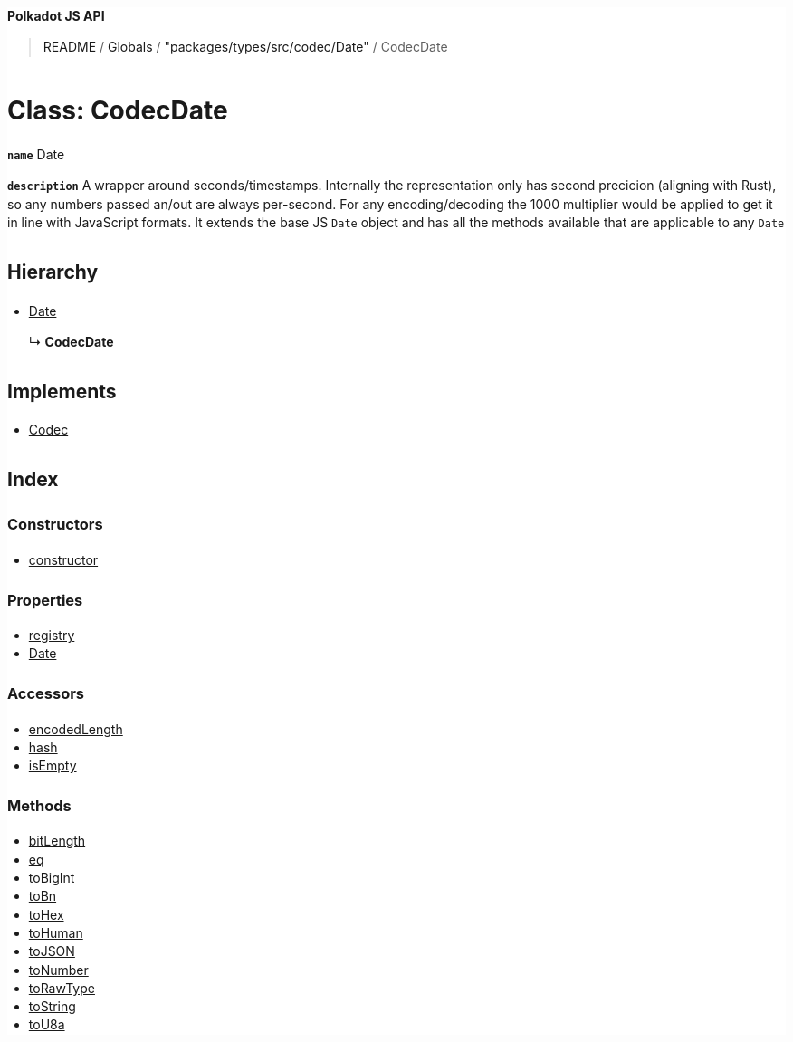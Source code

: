 **Polkadot JS API**

> [README](../README.md) / [Globals](../globals.md) / ["packages/types/src/codec/Date"](../modules/_packages_types_src_codec_date_.md) / CodecDate

# Class: CodecDate

**`name`** Date

**`description`** 
A wrapper around seconds/timestamps. Internally the representation only has
second precicion (aligning with Rust), so any numbers passed an/out are always
per-second. For any encoding/decoding the 1000 multiplier would be applied to
get it in line with JavaScript formats. It extends the base JS `Date` object
and has all the methods available that are applicable to any `Date`

## Hierarchy

* [Date](_packages_types_src_codec_date_.codecdate.md#date)

  ↳ **CodecDate**

## Implements

* [Codec](../interfaces/_packages_types_src_types_codec_.codec.md)

## Index

### Constructors

* [constructor](_packages_types_src_codec_date_.codecdate.md#constructor)

### Properties

* [registry](_packages_types_src_codec_date_.codecdate.md#registry)
* [Date](_packages_types_src_codec_date_.codecdate.md#date)

### Accessors

* [encodedLength](_packages_types_src_codec_date_.codecdate.md#encodedlength)
* [hash](_packages_types_src_codec_date_.codecdate.md#hash)
* [isEmpty](_packages_types_src_codec_date_.codecdate.md#isempty)

### Methods

* [bitLength](_packages_types_src_codec_date_.codecdate.md#bitlength)
* [eq](_packages_types_src_codec_date_.codecdate.md#eq)
* [toBigInt](_packages_types_src_codec_date_.codecdate.md#tobigint)
* [toBn](_packages_types_src_codec_date_.codecdate.md#tobn)
* [toHex](_packages_types_src_codec_date_.codecdate.md#tohex)
* [toHuman](_packages_types_src_codec_date_.codecdate.md#tohuman)
* [toJSON](_packages_types_src_codec_date_.codecdate.md#tojson)
* [toNumber](_packages_types_src_codec_date_.codecdate.md#tonumber)
* [toRawType](_packages_types_src_codec_date_.codecdate.md#torawtype)
* [toString](_packages_types_src_codec_date_.codecdate.md#tostring)
* [toU8a](_packages_types_src_codec_date_.codecdate.md#tou8a)
